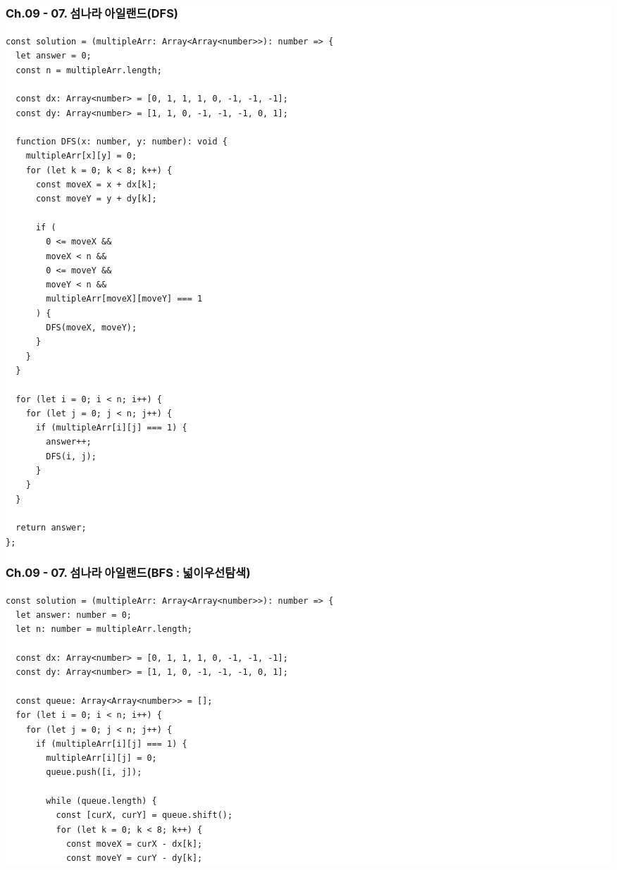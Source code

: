 ### Ch.09 - 07. 섬나라 아일랜드(DFS)

```tsx
const solution = (multipleArr: Array<Array<number>>): number => {
  let answer = 0;
  const n = multipleArr.length;

  const dx: Array<number> = [0, 1, 1, 1, 0, -1, -1, -1];
  const dy: Array<number> = [1, 1, 0, -1, -1, -1, 0, 1];

  function DFS(x: number, y: number): void {
    multipleArr[x][y] = 0;
    for (let k = 0; k < 8; k++) {
      const moveX = x + dx[k];
      const moveY = y + dy[k];

      if (
        0 <= moveX &&
        moveX < n &&
        0 <= moveY &&
        moveY < n &&
        multipleArr[moveX][moveY] === 1
      ) {
        DFS(moveX, moveY);
      }
    }
  }

  for (let i = 0; i < n; i++) {
    for (let j = 0; j < n; j++) {
      if (multipleArr[i][j] === 1) {
        answer++;
        DFS(i, j);
      }
    }
  }

  return answer;
};
```

### Ch.09 - 07. 섬나라 아일랜드(BFS : 넓이우선탐색)

```tsx
const solution = (multipleArr: Array<Array<number>>): number => {
  let answer: number = 0;
  let n: number = multipleArr.length;

  const dx: Array<number> = [0, 1, 1, 1, 0, -1, -1, -1];
  const dy: Array<number> = [1, 1, 0, -1, -1, -1, 0, 1];

  const queue: Array<Array<number>> = [];
  for (let i = 0; i < n; i++) {
    for (let j = 0; j < n; j++) {
      if (multipleArr[i][j] === 1) {
        multipleArr[i][j] = 0;
        queue.push([i, j]);

        while (queue.length) {
          const [curX, curY] = queue.shift();
          for (let k = 0; k < 8; k++) {
            const moveX = curX - dx[k];
            const moveY = curY - dy[k];

```